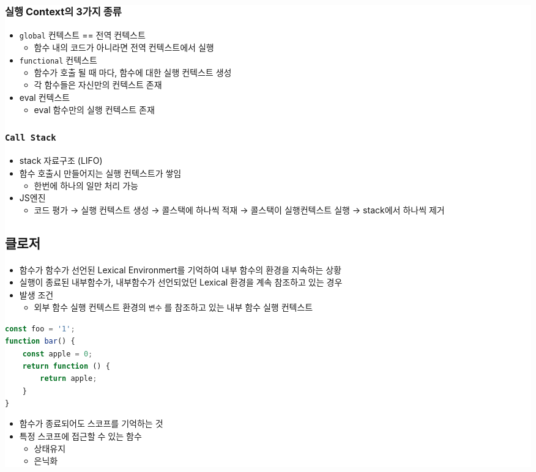 ### 실행 Context의 3가지 종류

- `global` 컨텍스트 == 전역 컨텍스트
    - 함수 내의 코드가 아니라면 전역 컨텍스트에서 실행
- `functional` 컨텍스트
    - 함수가 호출 될 때 마다, 함수에 대한 실행 컨텍스트 생성
    - 각 함수들은 자신만의 컨텍스트 존재
- eval 컨텍스트
    - eval 함수만의 실행 컨텍스트 존재
    

### `Call Stack`

- stack 자료구조 (LIFO)
- 함수 호출시 만들어지는 실행 컨텍스트가 쌓임
    - 한번에 하나의 일만 처리 가능
- JS엔진
    - 코드 평가 → 실행 컨텍스트 생성 → 콜스택에 하나씩 적재 → 콜스택이 실행컨텍스트 실행 → stack에서 하나씩 제거

## 클로저

- 함수가 함수가 선언된 Lexical Environmert를 기억하여 내부 함수의 환경을 지속하는 상황
- 실행이 종료된 내부함수가, 내부함수가 선언되었던 Lexical 환경을 계속 참조하고 있는 경우
- 발생 조건
    - 외부 함수 실행 컨텍스트 환경의 `변수` 를 참조하고 있는 내부 함수 실행 컨텍스트

```jsx
const foo = '1';
function bar() {
	const apple = 0;
	return function () {
		return apple;
	}
}

```

- 함수가 종료되어도 스코프를 기억하는 것
- 특정 스코프에 접근할 수 있는 함수
    - 상태유지
    - 은닉화
